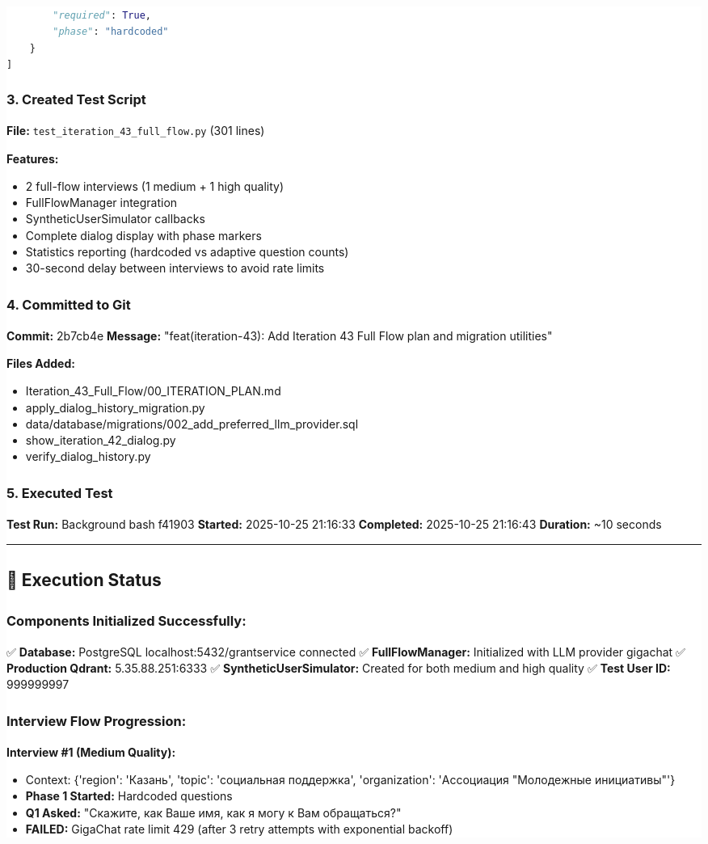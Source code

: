 ```python
        "required": True,
        "phase": "hardcoded"
    }
]
```

### 3. Created Test Script
**File:** `test_iteration_43_full_flow.py` (301 lines)

**Features:**
- 2 full-flow interviews (1 medium + 1 high quality)
- FullFlowManager integration
- SyntheticUserSimulator callbacks
- Complete dialog display with phase markers
- Statistics reporting (hardcoded vs adaptive question counts)
- 30-second delay between interviews to avoid rate limits

### 4. Committed to Git
**Commit:** 2b7cb4e
**Message:** "feat(iteration-43): Add Iteration 43 Full Flow plan and migration utilities"

**Files Added:**
- Iteration_43_Full_Flow/00_ITERATION_PLAN.md
- apply_dialog_history_migration.py
- data/database/migrations/002_add_preferred_llm_provider.sql
- show_iteration_42_dialog.py
- verify_dialog_history.py

### 5. Executed Test
**Test Run:** Background bash f41903
**Started:** 2025-10-25 21:16:33
**Completed:** 2025-10-25 21:16:43
**Duration:** ~10 seconds

---

## 🚀 Execution Status

### Components Initialized Successfully:
✅ **Database:** PostgreSQL localhost:5432/grantservice connected
✅ **FullFlowManager:** Initialized with LLM provider gigachat
✅ **Production Qdrant:** 5.35.88.251:6333
✅ **SyntheticUserSimulator:** Created for both medium and high quality
✅ **Test User ID:** 999999997

### Interview Flow Progression:

**Interview #1 (Medium Quality):**
- Context: {'region': 'Казань', 'topic': 'социальная поддержка', 'organization': 'Ассоциация "Молодежные инициативы"'}
- **Phase 1 Started:** Hardcoded questions
- **Q1 Asked:** "Скажите, как Ваше имя, как я могу к Вам обращаться?"
- **FAILED:** GigaChat rate limit 429 (after 3 retry attempts with exponential backoff)
